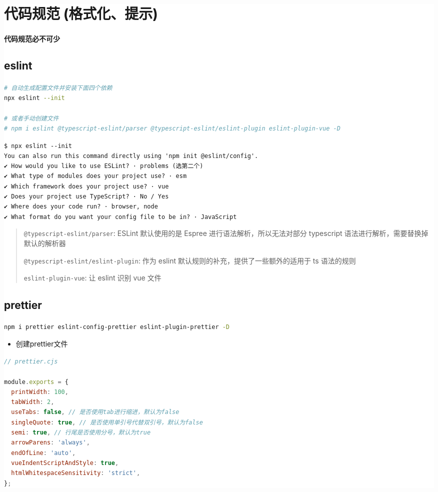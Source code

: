 # 代码规范 (格式化、提示)

**代码规范必不可少**

## eslint

```sh
# 自动生成配置文件并安装下面四个依赖
npx eslint --init

# 或者手动创建文件
# npm i eslint @typescript-eslint/parser @typescript-eslint/eslint-plugin eslint-plugin-vue -D
```
```
$ npx eslint --init
You can also run this command directly using 'npm init @eslint/config'.
✔ How would you like to use ESLint? · problems (选第二个)
✔ What type of modules does your project use? · esm
✔ Which framework does your project use? · vue
✔ Does your project use TypeScript? · No / Yes
✔ Where does your code run? · browser, node
✔ What format do you want your config file to be in? · JavaScript
```

> `@typescript-eslint/parser`: ESLint 默认使用的是 Espree 进行语法解析，所以无法对部分 typescript 语法进行解析，需要替换掉默认的解析器
> 
> `@typescript-eslint/eslint-plugin`: 作为 eslint 默认规则的补充，提供了一些额外的适用于 ts 语法的规则
> 
> `eslint-plugin-vue`: 让 eslint 识别 vue 文件

## prettier

```sh
npm i prettier eslint-config-prettier eslint-plugin-prettier -D
```

+ 创建prettier文件

```js
// prettier.cjs

module.exports = {
  printWidth: 100,
  tabWidth: 2,
  useTabs: false, // 是否使用tab进行缩进，默认为false
  singleQuote: true, // 是否使用单引号代替双引号，默认为false
  semi: true, // 行尾是否使用分号，默认为true
  arrowParens: 'always',
  endOfLine: 'auto',
  vueIndentScriptAndStyle: true,
  htmlWhitespaceSensitivity: 'strict',
};
```
